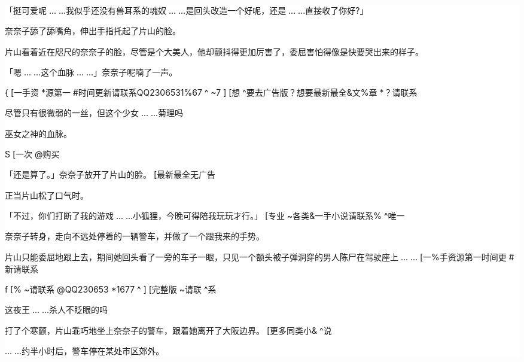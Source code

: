

「挺可爱呢 ... ...我似乎还没有兽耳系的魂奴 ... ...是回头改造一个好呢，还是 ... ...直接收了你好?」



奈奈子舔了舔嘴角，伸出手指托起了片山的脸。





片山看着近在咫尺的奈奈子的脸，尽管是个大美人，他却颤抖得更加厉害了，委屈害怕得像是快要哭出来的样子。





「嗯 ... ...这个血脉 ... ...」奈奈子呢喃了一声。

{ [一手资 *源第一 #时间更新请联系QQ2306531%67 ^ ~7 ] [想 ^要去广告版？想要最新最全&文%章 *？请联系





尽管只有很微弱的一丝，但这个少女 ... ...菊理吗





巫女之神的血脉。

S [一次 @购买



「还是算了。」奈奈子放开了片山的脸。 [最新最全无广告





正当片山松了口气时。



「不过，你们打断了我的游戏 ... ...小狐狸，今晚可得陪我玩玩才行。」 [专业 ~各类&一手小说请联系% ^唯一





奈奈子转身，走向不远处停着的一辆警车，并做了一个跟我来的手势。



片山只能委屈地跟上去，期间她回头看了一旁的车子一眼，只见一个额头被子弹洞穿的男人陈尸在驾驶座上 ... ... [一%手资源第一时间更 #新请联系



f [% ~请联系 @QQ230653 *1677 ^ ] [完整版 ~请联 ^系



这夜王 ... ...杀人不眨眼的吗



打了个寒颤，片山乖巧地坐上奈奈子的警车，跟着她离开了大阪边界。 [更多同类小& ^说





 ... ...约半小时后，警车停在某处市区郊外。

